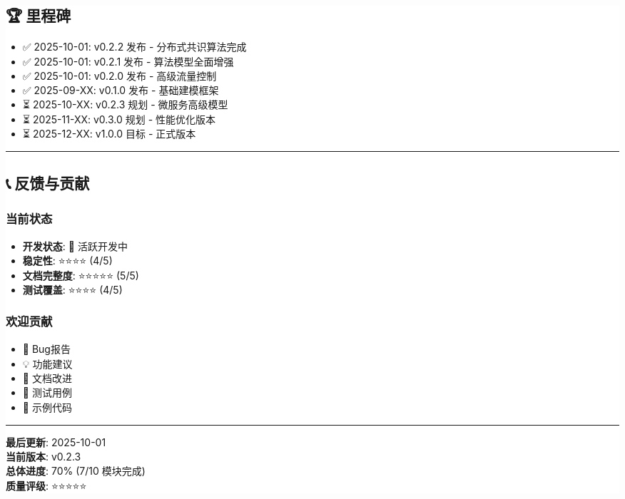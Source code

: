 
## 🏆 里程碑

- ✅ 2025-10-01: v0.2.2 发布 - 分布式共识算法完成
- ✅ 2025-10-01: v0.2.1 发布 - 算法模型全面增强
- ✅ 2025-10-01: v0.2.0 发布 - 高级流量控制
- ✅ 2025-09-XX: v0.1.0 发布 - 基础建模框架
- ⏳ 2025-10-XX: v0.2.3 规划 - 微服务高级模型
- ⏳ 2025-11-XX: v0.3.0 规划 - 性能优化版本
- ⏳ 2025-12-XX: v1.0.0 目标 - 正式版本

---

## 📞 反馈与贡献

### 当前状态

- **开发状态**: 🚧 活跃开发中
- **稳定性**: ⭐⭐⭐⭐ (4/5)
- **文档完整度**: ⭐⭐⭐⭐⭐ (5/5)
- **测试覆盖**: ⭐⭐⭐⭐ (4/5)

### 欢迎贡献

- 🐛 Bug报告
- 💡 功能建议
- 📝 文档改进
- 🧪 测试用例
- 🎨 示例代码

---

**最后更新**: 2025-10-01  
**当前版本**: v0.2.3  
**总体进度**: 70% (7/10 模块完成)  
**质量评级**: ⭐⭐⭐⭐⭐
